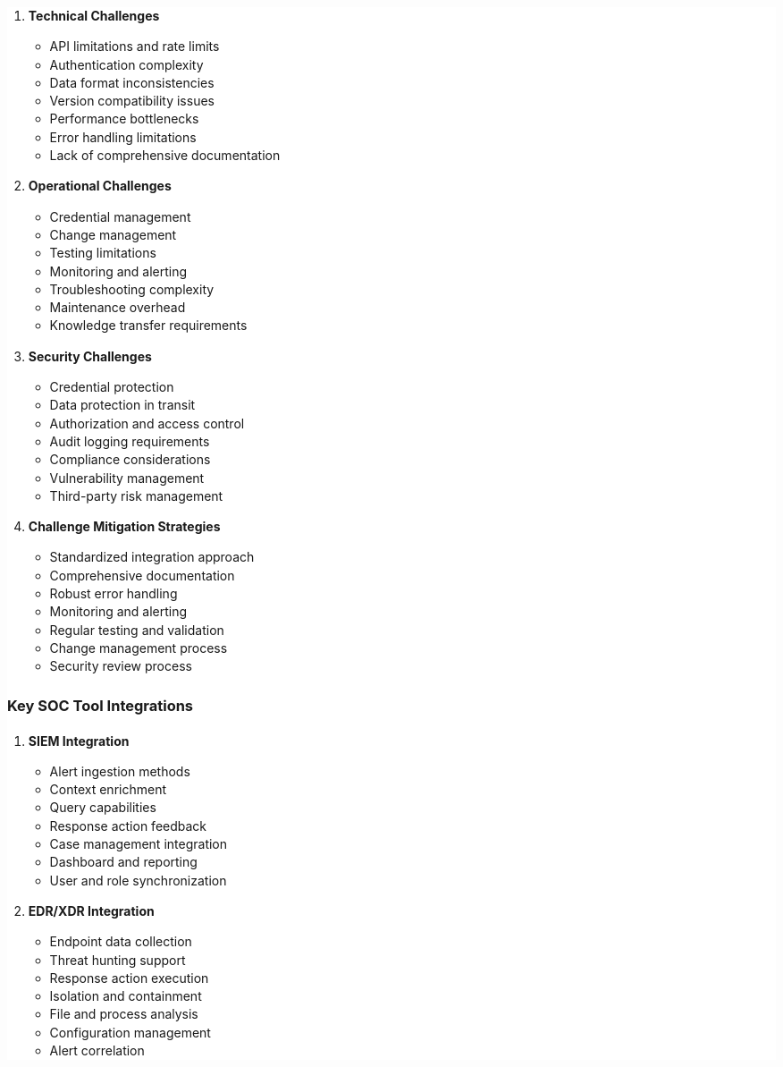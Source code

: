 1. **Technical Challenges**
   - API limitations and rate limits
   - Authentication complexity
   - Data format inconsistencies
   - Version compatibility issues
   - Performance bottlenecks
   - Error handling limitations
   - Lack of comprehensive documentation

2. **Operational Challenges**
   - Credential management
   - Change management
   - Testing limitations
   - Monitoring and alerting
   - Troubleshooting complexity
   - Maintenance overhead
   - Knowledge transfer requirements

3. **Security Challenges**
   - Credential protection
   - Data protection in transit
   - Authorization and access control
   - Audit logging requirements
   - Compliance considerations
   - Vulnerability management
   - Third-party risk management

4. **Challenge Mitigation Strategies**
   - Standardized integration approach
   - Comprehensive documentation
   - Robust error handling
   - Monitoring and alerting
   - Regular testing and validation
   - Change management process
   - Security review process

### Key SOC Tool Integrations

1. **SIEM Integration**
   - Alert ingestion methods
   - Context enrichment
   - Query capabilities
   - Response action feedback
   - Case management integration
   - Dashboard and reporting
   - User and role synchronization

2. **EDR/XDR Integration**
   - Endpoint data collection
   - Threat hunting support
   - Response action execution
   - Isolation and containment
   - File and process analysis
   - Configuration management
   - Alert correlation
